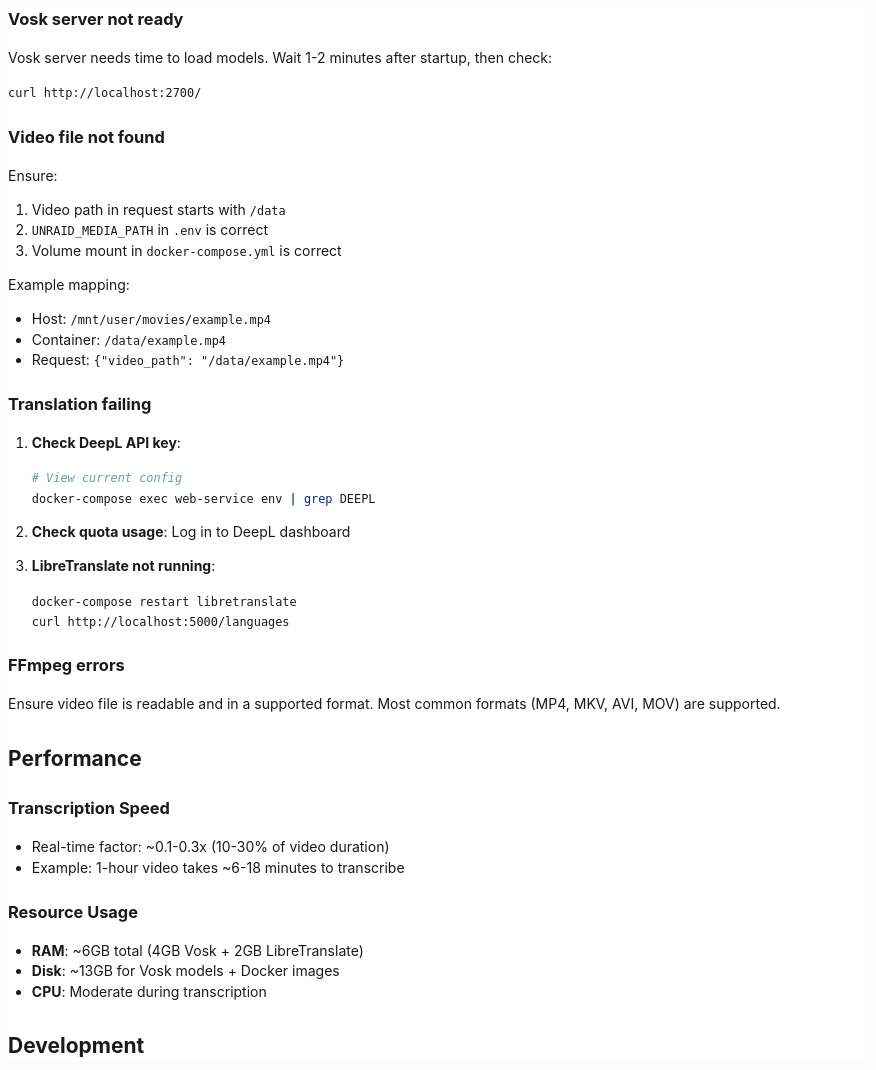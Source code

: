 ### Vosk server not ready

Vosk server needs time to load models. Wait 1-2 minutes after startup, then check:
```bash
curl http://localhost:2700/
```

### Video file not found

Ensure:
1. Video path in request starts with `/data`
2. `UNRAID_MEDIA_PATH` in `.env` is correct
3. Volume mount in `docker-compose.yml` is correct

Example mapping:
- Host: `/mnt/user/movies/example.mp4`
- Container: `/data/example.mp4`
- Request: `{"video_path": "/data/example.mp4"}`

### Translation failing

1. **Check DeepL API key**:
   ```bash
   # View current config
   docker-compose exec web-service env | grep DEEPL
   ```

2. **Check quota usage**: Log in to DeepL dashboard

3. **LibreTranslate not running**:
   ```bash
   docker-compose restart libretranslate
   curl http://localhost:5000/languages
   ```

### FFmpeg errors

Ensure video file is readable and in a supported format. Most common formats (MP4, MKV, AVI, MOV) are supported.

## Performance

### Transcription Speed
- Real-time factor: ~0.1-0.3x (10-30% of video duration)
- Example: 1-hour video takes ~6-18 minutes to transcribe

### Resource Usage
- **RAM**: ~6GB total (4GB Vosk + 2GB LibreTranslate)
- **Disk**: ~13GB for Vosk models + Docker images
- **CPU**: Moderate during transcription

## Development
